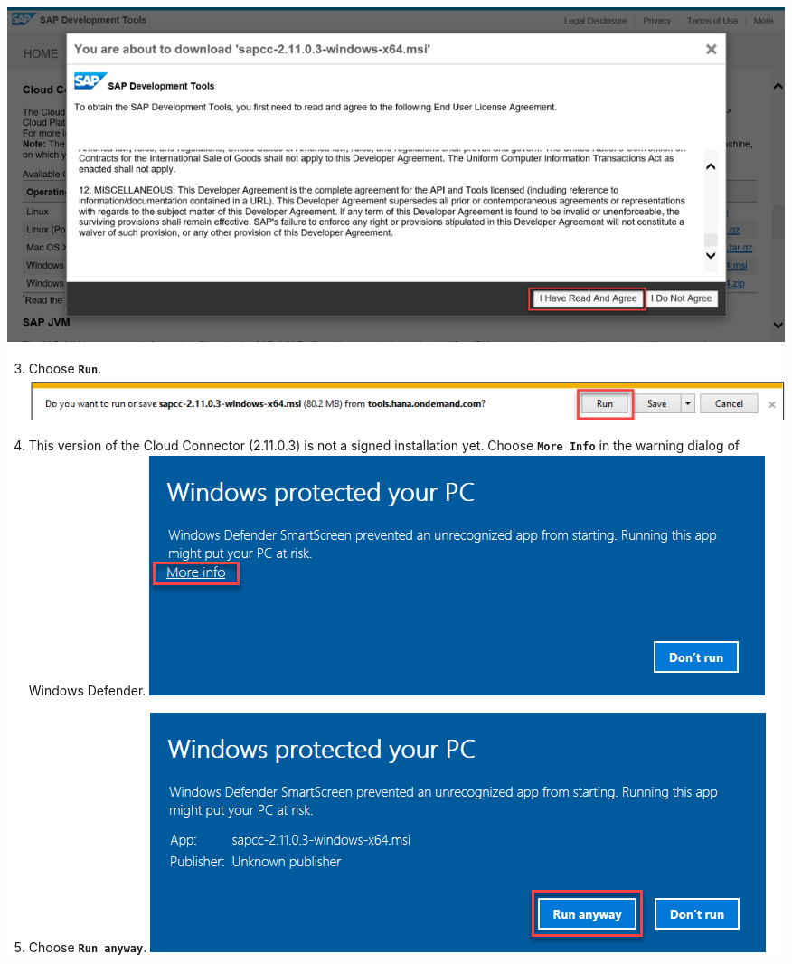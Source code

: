 ![End User License Agreement](install-002.png)

3. Choose **`Run`**.
![End User License Agreement](install-003.png)

4. This version of the Cloud Connector (2.11.0.3) is not a signed installation yet. Choose **`More Info`** in the warning dialog of Windows Defender.
![Windows Defender](install-004-warning-001.png)

5. Choose **`Run anyway`**.
![Windows Defender](install-004-warning-002.png)
